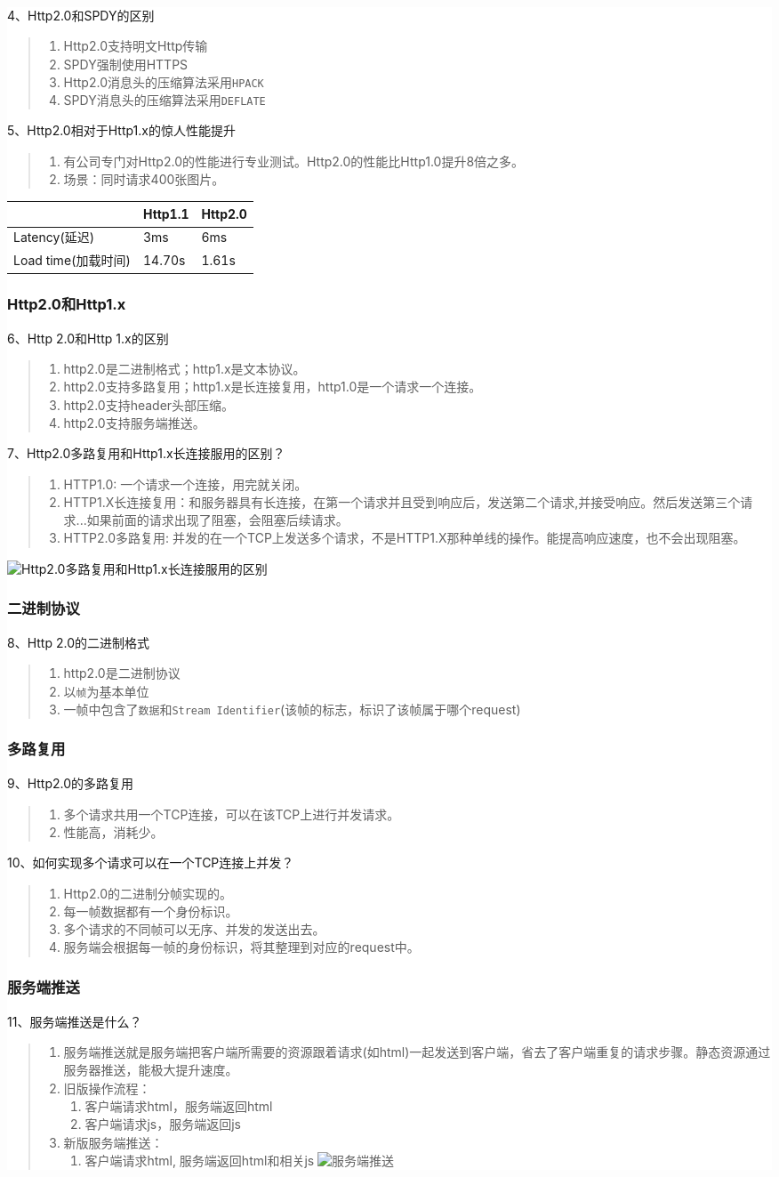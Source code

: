 4、Http2.0和SPDY的区别
> 1. Http2.0支持明文Http传输
> 1. SPDY强制使用HTTPS
> 1. Http2.0消息头的压缩算法采用`HPACK`
> 1. SPDY消息头的压缩算法采用`DEFLATE`

5、Http2.0相对于Http1.x的惊人性能提升
> 1. 有公司专门对Http2.0的性能进行专业测试。Http2.0的性能比Http1.0提升8倍之多。
> 1. 场景：同时请求400张图片。

||Http1.1|Http2.0|
|---|---|---|
|Latency(延迟)|3ms|6ms|
|Load time(加载时间)|14.70s|1.61s|

### Http2.0和Http1.x

6、Http 2.0和Http 1.x的区别
> 1. http2.0是二进制格式；http1.x是文本协议。
> 1. http2.0支持多路复用；http1.x是长连接复用，http1.0是一个请求一个连接。
> 1. http2.0支持header头部压缩。
> 1. http2.0支持服务端推送。

7、Http2.0多路复用和Http1.x长连接服用的区别？
> 1. HTTP1.0: 一个请求一个连接，用完就关闭。
> 1. HTTP1.X长连接复用：和服务器具有长连接，在第一个请求并且受到响应后，发送第二个请求,并接受响应。然后发送第三个请求...如果前面的请求出现了阻塞，会阻塞后续请求。
> 1. HTTP2.0多路复用: 并发的在一个TCP上发送多个请求，不是HTTP1.X那种单线的操作。能提高响应速度，也不会出现阻塞。

![Http2.0多路复用和Http1.x长连接服用的区别](http://mmbiz.qpic.cn/mmbiz_png/cmOLumrNib1cfBOtIMQ6JfSibJdd6QkQriba5ygCTOOjIQH4wvoJS2iaFBseyEAUfvpJQThHmTjuGuaSspUo8xppiaA/0?wx_fmt=png)

### 二进制协议

8、Http 2.0的二进制格式
> 1. http2.0是二进制协议
> 1. 以`帧`为基本单位
> 1. 一帧中包含了`数据`和`Stream Identifier`(该帧的标志，标识了该帧属于哪个request)

### 多路复用

9、Http2.0的多路复用
> 1. 多个请求共用一个TCP连接，可以在该TCP上进行并发请求。
> 1. 性能高，消耗少。

10、如何实现多个请求可以在一个TCP连接上并发？
> 1. Http2.0的二进制分帧实现的。
> 1. 每一帧数据都有一个身份标识。
> 1. 多个请求的不同帧可以无序、并发的发送出去。
> 1. 服务端会根据每一帧的身份标识，将其整理到对应的request中。

### 服务端推送

11、服务端推送是什么？
> 1. 服务端推送就是服务端把客户端所需要的资源跟着请求(如html)一起发送到客户端，省去了客户端重复的请求步骤。静态资源通过服务器推送，能极大提升速度。
> 1. 旧版操作流程：
>       1. 客户端请求html，服务端返回html
>       1. 客户端请求js，服务端返回js
> 1. 新版服务端推送：
>       1. 客户端请求html, 服务端返回html和相关js
![服务端推送](http://mmbiz.qpic.cn/mmbiz_png/cmOLumrNib1cfBOtIMQ6JfSibJdd6QkQribq79os9yK2JmEODZqRVBweS7uMP2WWz4Ij6Z1f9TuiaXANOozhwCWljw/0?wx_fmt=png)
